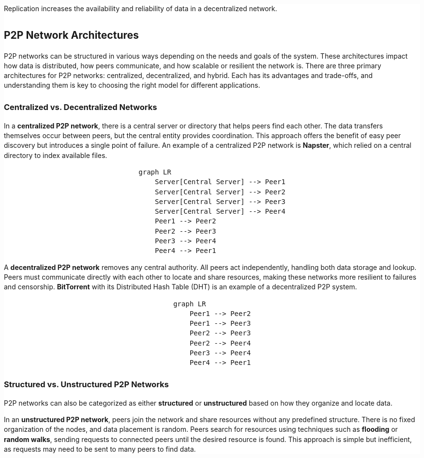 Replication increases the availability and reliability of data in a decentralized network.

## P2P Network Architectures

P2P networks can be structured in various ways depending on the needs and goals of the system. These architectures impact how data is distributed, how peers communicate, and how scalable or resilient the network is. There are three primary architectures for P2P networks: centralized, decentralized, and hybrid. Each has its advantages and trade-offs, and understanding them is key to choosing the right model for different applications.

### Centralized vs. Decentralized Networks

In a **centralized P2P network**, there is a central server or directory that helps peers find each other. The data transfers themselves occur between peers, but the central entity provides coordination. This approach offers the benefit of easy peer discovery but introduces a single point of failure. An example of a centralized P2P network is **Napster**, which relied on a central directory to index available files.

<pre class="mermaid" style="display: flex; justify-content: center;">
graph LR
    Server[Central Server] --> Peer1
    Server[Central Server] --> Peer2
    Server[Central Server] --> Peer3
    Server[Central Server] --> Peer4
    Peer1 --> Peer2
    Peer2 --> Peer3
    Peer3 --> Peer4
    Peer4 --> Peer1
</pre>

A **decentralized P2P network** removes any central authority. All peers act independently, handling both data storage and lookup. Peers must communicate directly with each other to locate and share resources, making these networks more resilient to failures and censorship. **BitTorrent** with its Distributed Hash Table (DHT) is an example of a decentralized P2P system.

<pre class="mermaid" style="display: flex; justify-content: center;">
graph LR
    Peer1 --> Peer2
    Peer1 --> Peer3
    Peer2 --> Peer3
    Peer2 --> Peer4
    Peer3 --> Peer4
    Peer4 --> Peer1
</pre>

### Structured vs. Unstructured P2P Networks

P2P networks can also be categorized as either **structured** or **unstructured** based on how they organize and locate data.

In an **unstructured P2P network**, peers join the network and share resources without any predefined structure. There is no fixed organization of the nodes, and data placement is random. Peers search for resources using techniques such as **flooding** or **random walks**, sending requests to connected peers until the desired resource is found. This approach is simple but inefficient, as requests may need to be sent to many peers to find data.
